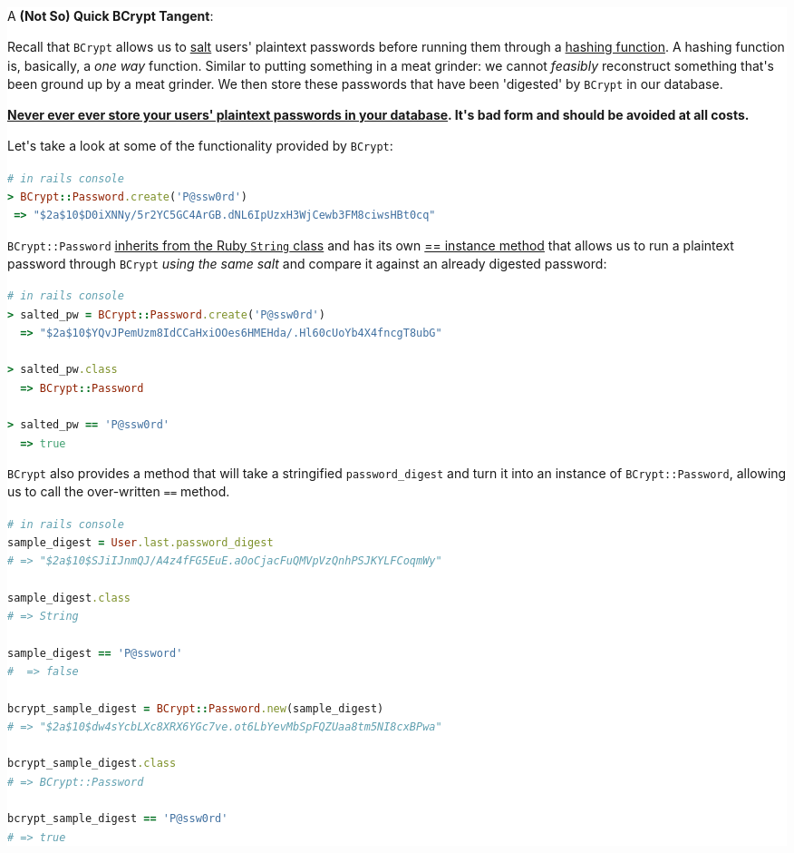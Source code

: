 
A **(Not So) Quick BCrypt Tangent**:

Recall that `BCrypt` allows us to
[salt](<https://en.wikipedia.org/wiki/Salt_(cryptography)>) users' plaintext
passwords before running them through a
[hashing function](https://en.wikipedia.org/wiki/Cryptographic_hash_function). A
hashing function is, basically, a _one way_ function. Similar to putting
something in a meat grinder: we cannot _feasibly_ reconstruct something that's
been ground up by a meat grinder. We then store these passwords that have been
'digested' by `BCrypt` in our database.

**[Never ever ever store your users' plaintext passwords in your database](https://blog.mozilla.org/webdev/2012/06/08/lets-talk-about-password-storage/).
It's bad form and should be avoided at all costs.**

Let's take a look at some of the functionality provided by `BCrypt`:

```ruby
# in rails console
> BCrypt::Password.create('P@ssw0rd')
 => "$2a$10$D0iXNNy/5r2YC5GC4ArGB.dNL6IpUzxH3WjCewb3FM8ciwsHBt0cq"
```

`BCrypt::Password`
[inherits from the Ruby `String` class](https://github.com/codahale/bcrypt-ruby/blob/master/lib/bcrypt/password.rb#L23)
and has its own
[== instance method](https://github.com/codahale/bcrypt-ruby/blob/master/lib/bcrypt/password.rb#L65)
that allows us to run a plaintext password through `BCrypt` _using the same
salt_ and compare it against an already digested password:

```ruby
# in rails console
> salted_pw = BCrypt::Password.create('P@ssw0rd')
  => "$2a$10$YQvJPemUzm8IdCCaHxiOOes6HMEHda/.Hl60cUoYb4X4fncgT8ubG"

> salted_pw.class
  => BCrypt::Password

> salted_pw == 'P@ssw0rd'
  => true
```

`BCrypt` also provides a method that will take a stringified `password_digest`
and turn it into an instance of `BCrypt::Password`, allowing us to call the
over-written `==` method.

```rb
# in rails console
sample_digest = User.last.password_digest
# => "$2a$10$SJiIJnmQJ/A4z4fFG5EuE.aOoCjacFuQMVpVzQnhPSJKYLFCoqmWy"

sample_digest.class
# => String

sample_digest == 'P@ssword'
#  => false

bcrypt_sample_digest = BCrypt::Password.new(sample_digest)
# => "$2a$10$dw4sYcbLXc8XRX6YGc7ve.ot6LbYevMbSpFQZUaa8tm5NI8cxBPwa"

bcrypt_sample_digest.class
# => BCrypt::Password

bcrypt_sample_digest == 'P@ssw0rd'
# => true
```